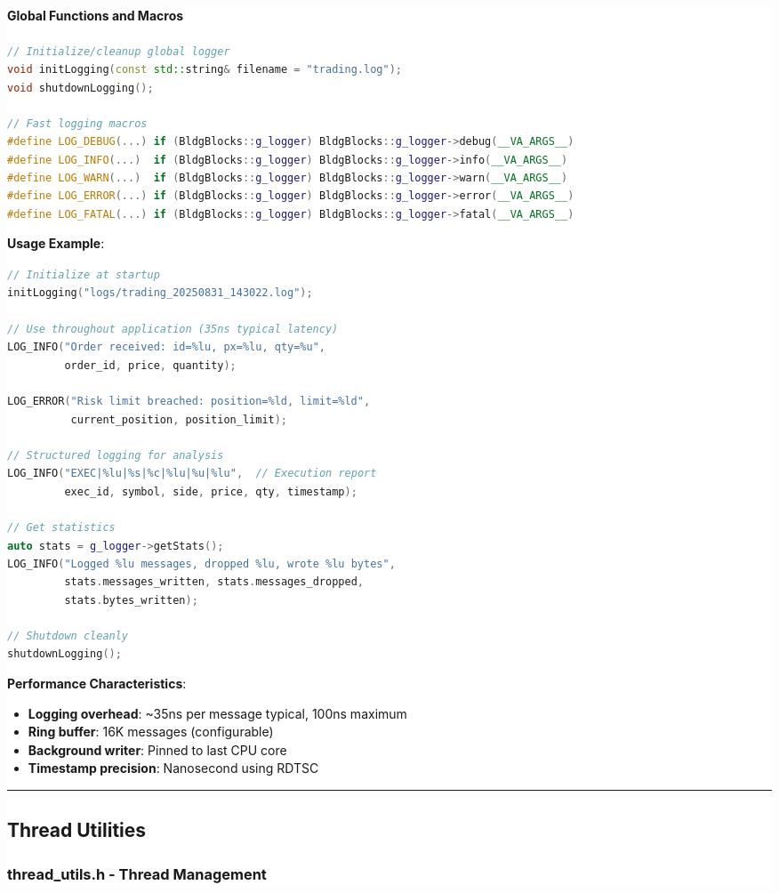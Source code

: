 #### Global Functions and Macros
```cpp
// Initialize/cleanup global logger
void initLogging(const std::string& filename = "trading.log");
void shutdownLogging();

// Fast logging macros
#define LOG_DEBUG(...) if (BldgBlocks::g_logger) BldgBlocks::g_logger->debug(__VA_ARGS__)
#define LOG_INFO(...)  if (BldgBlocks::g_logger) BldgBlocks::g_logger->info(__VA_ARGS__)
#define LOG_WARN(...)  if (BldgBlocks::g_logger) BldgBlocks::g_logger->warn(__VA_ARGS__)
#define LOG_ERROR(...) if (BldgBlocks::g_logger) BldgBlocks::g_logger->error(__VA_ARGS__)
#define LOG_FATAL(...) if (BldgBlocks::g_logger) BldgBlocks::g_logger->fatal(__VA_ARGS__)
```

**Usage Example**:
```cpp
// Initialize at startup
initLogging("logs/trading_20250831_143022.log");

// Use throughout application (35ns typical latency)
LOG_INFO("Order received: id=%lu, px=%lu, qty=%u", 
         order_id, price, quantity);

LOG_ERROR("Risk limit breached: position=%ld, limit=%ld",
          current_position, position_limit);

// Structured logging for analysis
LOG_INFO("EXEC|%lu|%s|%c|%lu|%u|%lu",  // Execution report
         exec_id, symbol, side, price, qty, timestamp);

// Get statistics
auto stats = g_logger->getStats();
LOG_INFO("Logged %lu messages, dropped %lu, wrote %lu bytes",
         stats.messages_written, stats.messages_dropped, 
         stats.bytes_written);

// Shutdown cleanly
shutdownLogging();
```

**Performance Characteristics**:
- **Logging overhead**: ~35ns per message typical, 100ns maximum
- **Ring buffer**: 16K messages (configurable)
- **Background writer**: Pinned to last CPU core
- **Timestamp precision**: Nanosecond using RDTSC

---

## Thread Utilities

### thread_utils.h - Thread Management
